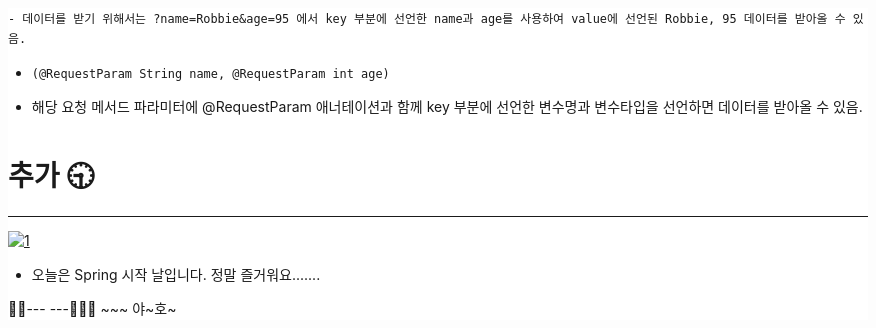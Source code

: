 	- 데이터를 받기 위해서는 ?name=Robbie&age=95 에서 key 부분에 선언한 name과 age를 사용하여 value에 선언된 Robbie, 95 데이터를 받아올 수 있음.

  

-  `(@RequestParam String name, @RequestParam int age)`

- 해당 요청 메서드 파라미터에 @RequestParam 애너테이션과 함께 key 부분에 선언한 변수명과 변수타입을 선언하면 데이터를 받아올 수 있음.

  
  

# **추가 🕤**

  

---

  

<a  href="https://github.com/LeeNaYoung240/LeeNaYoung240.github.io/assets/107848521/ad1aa7f3-4f18-40f6-88cd-d118ed9e7119"  class="popup img-link"><img  src="https://github.com/LeeNaYoung240/LeeNaYoung240.github.io/assets/107848521/ad1aa7f3-4f18-40f6-88cd-d118ed9e7119"  alt="1"  loading="lazy"></a>

  

- 오늘은 Spring 시작 날입니다. 정말 즐거워요.......

  
  

🐱‍🏍--- ---🤸🏻‍♀️ ~~~ 야~호~